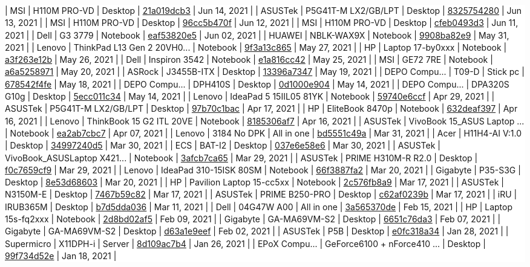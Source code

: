 | MSI           | H110M PRO-VD                | Desktop     | [21a019dcb3](https://linux-hardware.org/?probe=21a019dcb3) | Jun 14, 2021 |
| ASUSTek       | P5G41T-M LX2/GB/LPT         | Desktop     | [8325754280](https://linux-hardware.org/?probe=8325754280) | Jun 13, 2021 |
| MSI           | H110M PRO-VD                | Desktop     | [96cc5b470f](https://linux-hardware.org/?probe=96cc5b470f) | Jun 12, 2021 |
| MSI           | H110M PRO-VD                | Desktop     | [cfeb0493d3](https://linux-hardware.org/?probe=cfeb0493d3) | Jun 11, 2021 |
| Dell          | G3 3779                     | Notebook    | [eaf53820e5](https://linux-hardware.org/?probe=eaf53820e5) | Jun 02, 2021 |
| HUAWEI        | NBLK-WAX9X                  | Notebook    | [9908ba82e9](https://linux-hardware.org/?probe=9908ba82e9) | May 31, 2021 |
| Lenovo        | ThinkPad L13 Gen 2 20VH0... | Notebook    | [9f3a13c865](https://linux-hardware.org/?probe=9f3a13c865) | May 27, 2021 |
| HP            | Laptop 17-by0xxx            | Notebook    | [a3f263e12b](https://linux-hardware.org/?probe=a3f263e12b) | May 26, 2021 |
| Dell          | Inspiron 3542               | Notebook    | [e1a816cc42](https://linux-hardware.org/?probe=e1a816cc42) | May 25, 2021 |
| MSI           | GE72 7RE                    | Notebook    | [a6a5258971](https://linux-hardware.org/?probe=a6a5258971) | May 20, 2021 |
| ASRock        | J3455B-ITX                  | Desktop     | [13396a7347](https://linux-hardware.org/?probe=13396a7347) | May 19, 2021 |
| DEPO Compu... | T09-D                       | Stick pc    | [678542f4fe](https://linux-hardware.org/?probe=678542f4fe) | May 18, 2021 |
| DEPO Compu... | DPH410S                     | Desktop     | [0d1000e904](https://linux-hardware.org/?probe=0d1000e904) | May 14, 2021 |
| DEPO Compu... | DPA320S G10g                | Desktop     | [5ecc011c34](https://linux-hardware.org/?probe=5ecc011c34) | May 14, 2021 |
| Lenovo        | IdeaPad 5 15IIL05 81YK      | Notebook    | [59740e6ccf](https://linux-hardware.org/?probe=59740e6ccf) | Apr 29, 2021 |
| ASUSTek       | P5G41T-M LX2/GB/LPT         | Desktop     | [97b70c1bac](https://linux-hardware.org/?probe=97b70c1bac) | Apr 17, 2021 |
| HP            | EliteBook 8470p             | Notebook    | [632deaf397](https://linux-hardware.org/?probe=632deaf397) | Apr 16, 2021 |
| Lenovo        | ThinkBook 15 G2 ITL 20VE    | Notebook    | [8185306af7](https://linux-hardware.org/?probe=8185306af7) | Apr 16, 2021 |
| ASUSTek       | VivoBook 15_ASUS Laptop ... | Notebook    | [ea2ab7cbc7](https://linux-hardware.org/?probe=ea2ab7cbc7) | Apr 07, 2021 |
| Lenovo        | 3184 No DPK                 | All in one  | [bd5551c49a](https://linux-hardware.org/?probe=bd5551c49a) | Mar 31, 2021 |
| Acer          | H11H4-AI V:1.0              | Desktop     | [34997240d5](https://linux-hardware.org/?probe=34997240d5) | Mar 30, 2021 |
| ECS           | BAT-I2                      | Desktop     | [037e6e58e6](https://linux-hardware.org/?probe=037e6e58e6) | Mar 30, 2021 |
| ASUSTek       | VivoBook_ASUSLaptop X421... | Notebook    | [3afcb7ca65](https://linux-hardware.org/?probe=3afcb7ca65) | Mar 29, 2021 |
| ASUSTek       | PRIME H310M-R R2.0          | Desktop     | [f0c7659cf9](https://linux-hardware.org/?probe=f0c7659cf9) | Mar 29, 2021 |
| Lenovo        | IdeaPad 310-15ISK 80SM      | Notebook    | [66f3887fa2](https://linux-hardware.org/?probe=66f3887fa2) | Mar 20, 2021 |
| Gigabyte      | P35-S3G                     | Desktop     | [8e53d68603](https://linux-hardware.org/?probe=8e53d68603) | Mar 20, 2021 |
| HP            | Pavilion Laptop 15-cc5xx    | Notebook    | [2c576fb8a9](https://linux-hardware.org/?probe=2c576fb8a9) | Mar 17, 2021 |
| ASUSTek       | N3150M-E                    | Desktop     | [7467b59c82](https://linux-hardware.org/?probe=7467b59c82) | Mar 17, 2021 |
| ASUSTek       | PRIME B250-PRO              | Desktop     | [c62af0239b](https://linux-hardware.org/?probe=c62af0239b) | Mar 17, 2021 |
| iRU           | IRUB365M                    | Desktop     | [b7d5dda036](https://linux-hardware.org/?probe=b7d5dda036) | Mar 11, 2021 |
| Dell          | 04G47W A00                  | All in one  | [3a565370de](https://linux-hardware.org/?probe=3a565370de) | Feb 15, 2021 |
| HP            | Laptop 15s-fq2xxx           | Notebook    | [2d8bd02af5](https://linux-hardware.org/?probe=2d8bd02af5) | Feb 09, 2021 |
| Gigabyte      | GA-MA69VM-S2                | Desktop     | [6651c76da3](https://linux-hardware.org/?probe=6651c76da3) | Feb 07, 2021 |
| Gigabyte      | GA-MA69VM-S2                | Desktop     | [d63a1e9eef](https://linux-hardware.org/?probe=d63a1e9eef) | Feb 02, 2021 |
| ASUSTek       | P5B                         | Desktop     | [e0fc318a34](https://linux-hardware.org/?probe=e0fc318a34) | Jan 28, 2021 |
| Supermicro    | X11DPH-i                    | Server      | [8d109ac7b4](https://linux-hardware.org/?probe=8d109ac7b4) | Jan 26, 2021 |
| EPoX Compu... | GeForce6100 + nForce410 ... | Desktop     | [99f734d52e](https://linux-hardware.org/?probe=99f734d52e) | Jan 18, 2021 |